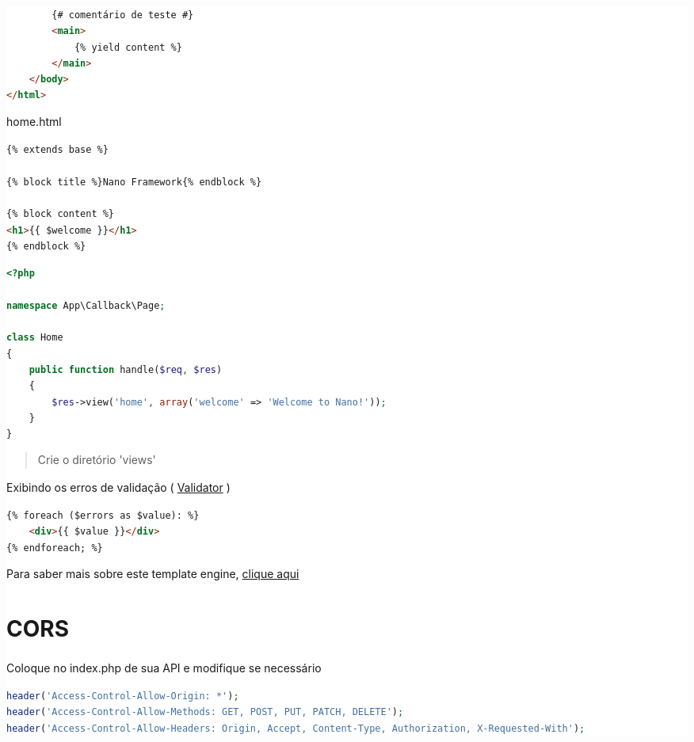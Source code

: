 ```html
        {# comentário de teste #}
        <main>
            {% yield content %}
        </main>
    </body>
</html>
```

home.html

```html
{% extends base %}

{% block title %}Nano Framework{% endblock %}

{% block content %}
<h1>{{ $welcome }}</h1>
{% endblock %}
```

```php
<?php

namespace App\Callback\Page;

class Home
{
    public function handle($req, $res)
    {
        $res->view('home', array('welcome' => 'Welcome to Nano!'));
    }
}
```

> Crie o diretório 'views'

Exibindo os erros de validação ( [Validator](#validator) )

```html
{% foreach ($errors as $value): %}
    <div>{{ $value }}</div>
{% endforeach; %}
```

Para saber mais sobre este template engine, [clique aqui](https://codeshack.io/lightweight-template-engine-php)

# CORS

Coloque no index.php de sua API e modifique se necessário

```php
header('Access-Control-Allow-Origin: *');
header('Access-Control-Allow-Methods: GET, POST, PUT, PATCH, DELETE');
header('Access-Control-Allow-Headers: Origin, Accept, Content-Type, Authorization, X-Requested-With');
```
